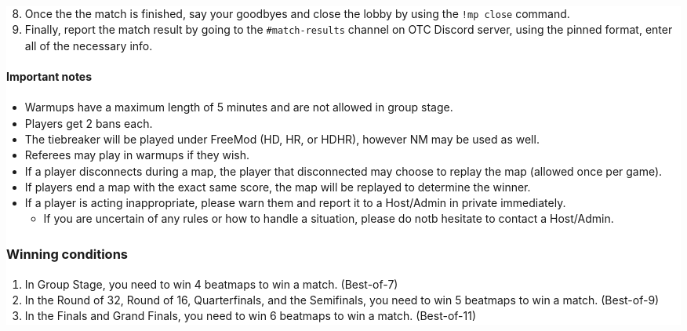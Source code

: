 8. Once the the match is finished, say your goodbyes and close the lobby by using the `!mp close` command.
9. Finally, report the match result by going to the `#match-results` channel on OTC Discord server, using the pinned format, enter all of the necessary info.

#### Important notes

- Warmups have a maximum length of 5 minutes and are not allowed in group stage.
- Players get 2 bans each.
- The tiebreaker will be played under FreeMod (HD, HR, or HDHR), however NM may be used as well.
- Referees may play in warmups if they wish.
- If a player disconnects during a map, the player that disconnected may choose to replay the map (allowed once per game).
- If players end a map with the exact same score, the map will be replayed to determine the winner.
- If a player is acting inappropriate, please warn them and report it to a Host/Admin in private immediately.
  - If you are uncertain of any rules or how to handle a situation, please do notb hesitate to contact a Host/Admin.

### Winning conditions

1. In Group Stage, you need to win 4 beatmaps to win a match. (Best-of-7)
2. In the Round of 32, Round of 16, Quarterfinals, and the Semifinals, you need to win 5 beatmaps to win a match. (Best-of-9)
3. In the Finals and Grand Finals, you need to win 6 beatmaps to win a match. (Best-of-11)

[flag_AT]: /wiki/shared/flag/AT.gif "Austria"
[flag_AU]: /wiki/shared/flag/AU.gif "Australia"
[flag_BR]: /wiki/shared/flag/BR.gif "Brazil"
[flag_CA]: /wiki/shared/flag/CA.gif "Canada"
[flag_CL]: /wiki/shared/flag/CL.gif "Chile"
[flag_CN]: /wiki/shared/flag/CN.gif "China"
[flag_DE]: /wiki/shared/flag/DE.gif "Germany"
[flag_DK]: /wiki/shared/flag/DK.gif "Denmark"
[flag_ES]: /wiki/shared/flag/ES.gif "Spain"
[flag_FI]: /wiki/shared/flag/FI.gif "Finland"
[flag_FR]: /wiki/shared/flag/FR.gif "France"
[flag_GB]: /wiki/shared/flag/GB.gif "United Kingdom"
[flag_GR]: /wiki/shared/flag/GR.gif "Greece"
[flag_HK]: /wiki/shared/flag/HK.gif "Hong Kong"
[flag_ID]: /wiki/shared/flag/ID.gif "Indonesia"
[flag_IL]: /wiki/shared/flag/IL.gif "Israel"
[flag_NL]: /wiki/shared/flag/NL.gif "Netherlands"
[flag_NO]: /wiki/shared/flag/NO.gif "Norway"
[flag_NZ]: /wiki/shared/flag/NZ.gif "New Zealand"
[flag_PL]: /wiki/shared/flag/PL.gif "Poland"
[flag_RU]: /wiki/shared/flag/RU.gif "Russian Federation"
[flag_SE]: /wiki/shared/flag/SE.gif "Sweden"
[flag_SG]: /wiki/shared/flag/SG.gif "Singapore"
[flag_TR]: /wiki/shared/flag/TR.gif "Turkey"
[flag_UA]: /wiki/shared/flag/UA.gif "Ukraine"
[flag_US]: /wiki/shared/flag/US.gif "United States"
[flag_UY]: /wiki/shared/flag/UY.gif "Uruguay"
